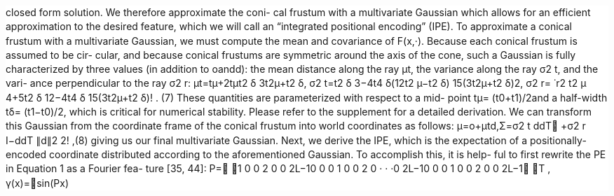 closed form solution. We therefore approximate the coni-
cal frustum with a multivariate Gaussian which allows for
an efficient approximation to the desired feature, which we
will call an “integrated positional encoding” (IPE).
To approximate a conical frustum with a multivariate
Gaussian, we must compute the mean and covariance of
F(x,·). Because each conical frustum is assumed to be cir-
cular, and because conical frustums are symmetric around
the axis of the cone, such a Gaussian is fully characterized
by three values (in addition to oandd): the mean distance
along the ray µt, the variance along the ray σ2
t, and the vari-
ance perpendicular to the ray σ2
r:
µt=tµ+2tµt2
δ
3t2µ+t2
δ, σ2
t=t2
δ
3−4t4
δ(12t2
µ−t2
δ)
15(3t2µ+t2
δ)2,
σ2
r= ˙r2 
t2
µ
4+5t2
δ
12−4t4
δ
15(3t2µ+t2
δ)!
. (7)
These quantities are parameterized with respect to a mid-
point tµ= (t0+t1)/2and a half-width tδ= (t1−t0)/2,
which is critical for numerical stability. Please refer to the
supplement for a detailed derivation. We can transform this
Gaussian from the coordinate frame of the conical frustum
into world coordinates as follows:
µ=o+µtd,Σ=σ2
t 
ddT
+σ2
r 
I−ddT
∥d∥2
2!
,(8)
giving us our final multivariate Gaussian.
Next, we derive the IPE, which is the expectation of
a positionally-encoded coordinate distributed according to
the aforementioned Gaussian. To accomplish this, it is help-
ful to first rewrite the PE in Equation 1 as a Fourier fea-
ture [35, 44]:
P=
1 0 0 2 0 0 2L−10 0
0 1 0 0 2 0 · · ·0 2L−10
0 0 1 0 0 2 0 0 2L−1
T
, γ(x)=sin(Px)